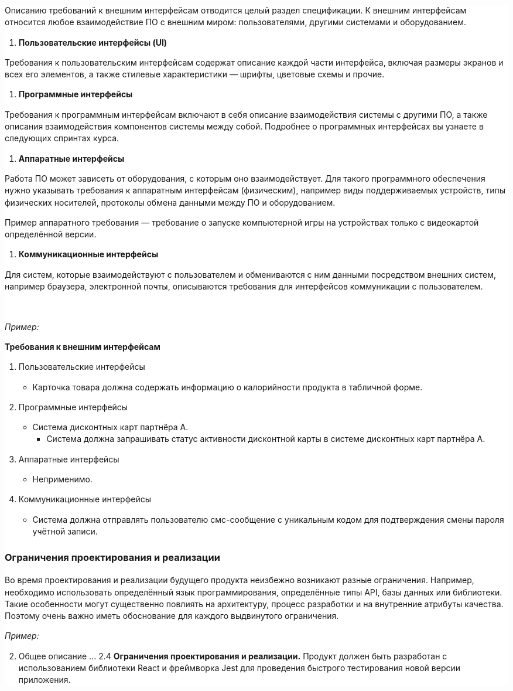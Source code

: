 Описанию требований к внешним интерфейсам отводится целый раздел спецификации. 
К внешним интерфейсам относится любое взаимодействие ПО с внешним миром: пользователями, другими системами и оборудованием.
1. **Пользовательские интерфейсы (UI)**
 
 Требования к пользовательским интерфейсам содержат описание каждой части интерфейса, включая размеры экранов и всех его элементов, а также стилевые характеристики — шрифты, цветовые схемы и прочие.
1. **Программные интерфейсы**
 
 Требования к программным интерфейсам включают в себя описание взаимодействия системы с другими ПО, а также описания взаимодействия компонентов системы между собой. Подробнее о программных интерфейсах вы узнаете в следующих спринтах курса.
1. **Аппаратные интерфейсы**
 
 Работа ПО может зависеть от оборудования, с которым оно взаимодействует. Для такого программного обеспечения нужно указывать требования к аппаратным интерфейсам (физическим), например виды поддерживаемых устройств, типы физических носителей, протоколы обмена данными между ПО и оборудованием.
 
 Пример аппаратного требования — требование о запуске компьютерной игры на устройствах только с видеокартой определённой версии.
1. **Коммуникационные интерфейсы**
 
 Для систем, которые взаимодействуют с пользователем и обмениваются с ним данными посредством внешних систем, например браузера, электронной почты, описываются требования для интерфейсов коммуникации с пользователем.

<br>

 *Пример:*

**Требования к внешним интерфейсам**

1. Пользовательские интерфейсы
    - Карточка товара должна содержать информацию о калорийности продукта в табличной форме.
1. Программные интерфейсы
    - Система дисконтных карт партнёра А.
      * Система должна запрашивать статус активности дисконтной карты в системе дисконтных карт партнёра А.

1. Аппаратные интерфейсы
    - Неприменимо.

1. Коммуникационные интерфейсы
    - Система должна отправлять пользователю смс-сообщение с уникальным кодом для подтверждения смены пароля учётной записи.


### Ограничения проектирования и реализации

Во время проектирования и реализации будущего продукта неизбежно возникают разные ограничения. Например, необходимо использовать определённый язык программирования, определённые типы API, базы данных или библиотеки. Такие особенности могут существенно повлиять на архитектуру, процесс разработки и на внутренние атрибуты качества. Поэтому очень важно иметь обоснование для каждого выдвинутого ограничения.

*Пример:*

2. Общее описание
... 
2.4 **Ограничения проектирования и реализации.** Продукт должен быть разработан с использованием библиотеки React и фреймворка Jest для проведения быстрого тестирования новой версии приложения. 
